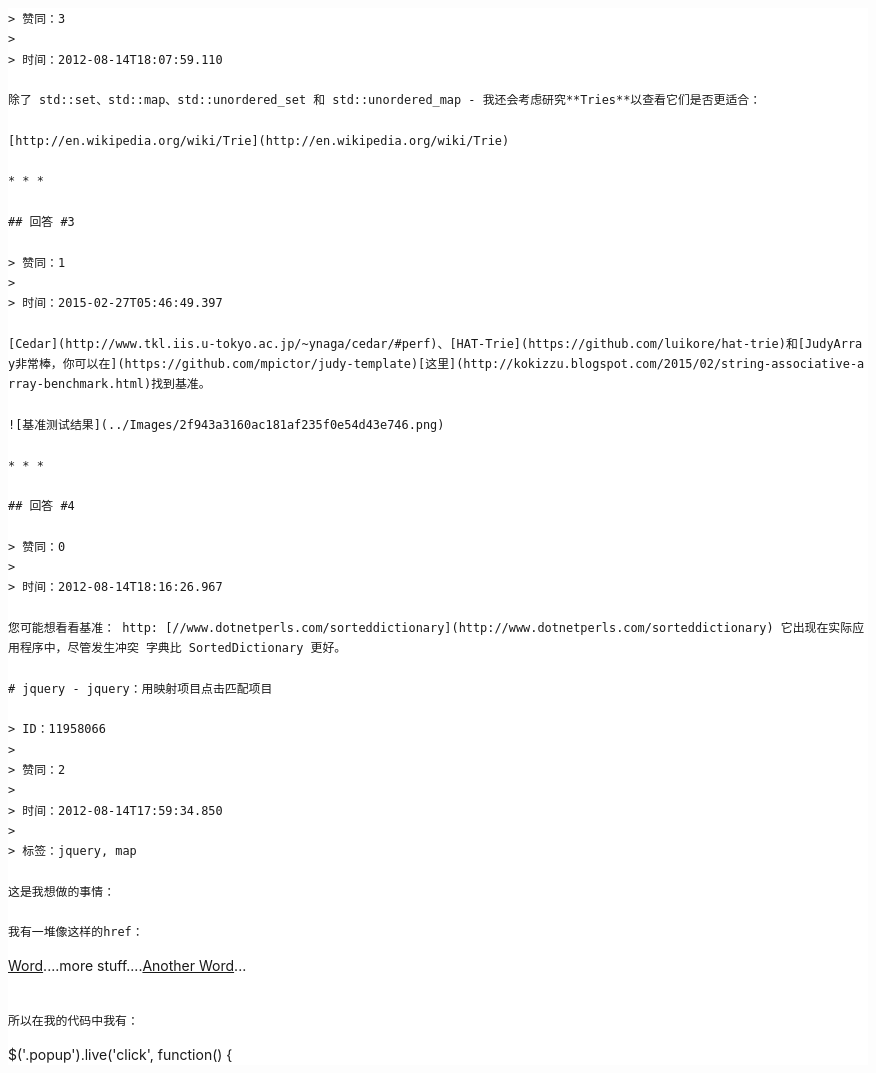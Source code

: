 ```
> 赞同：3
> 
> 时间：2012-08-14T18:07:59.110

除了 std::set、std::map、std::unordered_set 和 std::unordered_map - 我还会考虑研究**Tries**以查看它们是否更适合：

[http://en.wikipedia.org/wiki/Trie](http://en.wikipedia.org/wiki/Trie)

* * *

## 回答 #3

> 赞同：1
> 
> 时间：2015-02-27T05:46:49.397

[Cedar](http://www.tkl.iis.u-tokyo.ac.jp/~ynaga/cedar/#perf)、[HAT-Trie](https://github.com/luikore/hat-trie)和[JudyArray非常棒，你可以在](https://github.com/mpictor/judy-template)[这里](http://kokizzu.blogspot.com/2015/02/string-associative-array-benchmark.html)找到基准。

![基准测试结果](../Images/2f943a3160ac181af235f0e54d43e746.png)

* * *

## 回答 #4

> 赞同：0
> 
> 时间：2012-08-14T18:16:26.967

您可能想看看基准： http: [//www.dotnetperls.com/sorteddictionary](http://www.dotnetperls.com/sorteddictionary) 它出现在实际应用程序中，尽管发生冲突 字典比 SortedDictionary 更好。

# jquery - jquery：用映射项目点击匹配项目

> ID：11958066
> 
> 赞同：2
> 
> 时间：2012-08-14T17:59:34.850
> 
> 标签：jquery, map

这是我想做的事情：

我有一堆像这样的href：

```
<a href='javascript:void(0);' class='popup'>Word</a>....more stuff....<a href='javascript:void(0);' class='popup'>Another Word</a>... 
```

所以在我的代码中我有：

```
$('.popup').live('click', function() {
